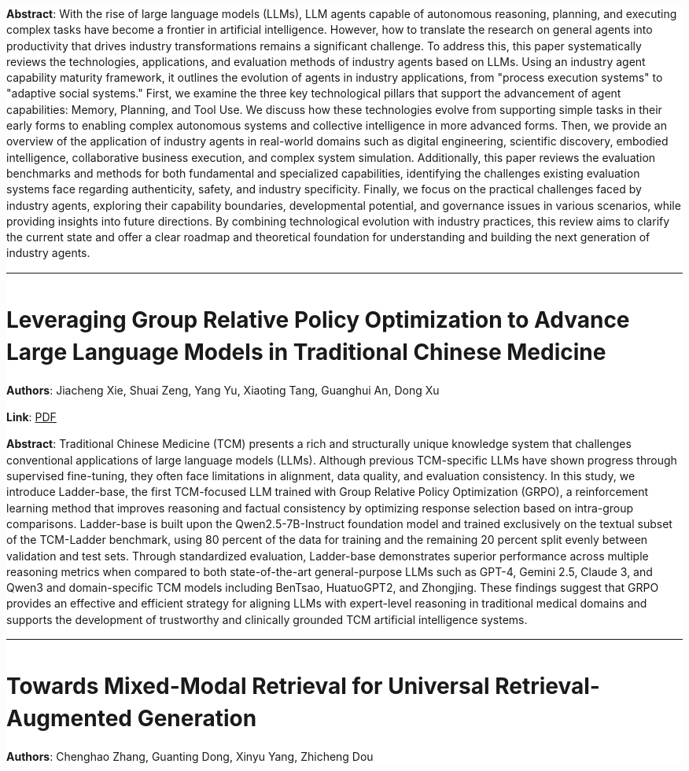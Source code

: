 **Abstract**: With the rise of large language models (LLMs), LLM agents capable of autonomous reasoning, planning, and executing complex tasks have become a frontier in artificial intelligence. However, how to translate the research on general agents into productivity that drives industry transformations remains a significant challenge. To address this, this paper systematically reviews the technologies, applications, and evaluation methods of industry agents based on LLMs. Using an industry agent capability maturity framework, it outlines the evolution of agents in industry applications, from "process execution systems" to "adaptive social systems." First, we examine the three key technological pillars that support the advancement of agent capabilities: Memory, Planning, and Tool Use. We discuss how these technologies evolve from supporting simple tasks in their early forms to enabling complex autonomous systems and collective intelligence in more advanced forms. Then, we provide an overview of the application of industry agents in real-world domains such as digital engineering, scientific discovery, embodied intelligence, collaborative business execution, and complex system simulation. Additionally, this paper reviews the evaluation benchmarks and methods for both fundamental and specialized capabilities, identifying the challenges existing evaluation systems face regarding authenticity, safety, and industry specificity. Finally, we focus on the practical challenges faced by industry agents, exploring their capability boundaries, developmental potential, and governance issues in various scenarios, while providing insights into future directions. By combining technological evolution with industry practices, this review aims to clarify the current state and offer a clear roadmap and theoretical foundation for understanding and building the next generation of industry agents. 

---
# Leveraging Group Relative Policy Optimization to Advance Large Language Models in Traditional Chinese Medicine 

**Authors**: Jiacheng Xie, Shuai Zeng, Yang Yu, Xiaoting Tang, Guanghui An, Dong Xu  

**Link**: [PDF](https://arxiv.org/pdf/2510.17402)  

**Abstract**: Traditional Chinese Medicine (TCM) presents a rich and structurally unique knowledge system that challenges conventional applications of large language models (LLMs). Although previous TCM-specific LLMs have shown progress through supervised fine-tuning, they often face limitations in alignment, data quality, and evaluation consistency. In this study, we introduce Ladder-base, the first TCM-focused LLM trained with Group Relative Policy Optimization (GRPO), a reinforcement learning method that improves reasoning and factual consistency by optimizing response selection based on intra-group comparisons. Ladder-base is built upon the Qwen2.5-7B-Instruct foundation model and trained exclusively on the textual subset of the TCM-Ladder benchmark, using 80 percent of the data for training and the remaining 20 percent split evenly between validation and test sets. Through standardized evaluation, Ladder-base demonstrates superior performance across multiple reasoning metrics when compared to both state-of-the-art general-purpose LLMs such as GPT-4, Gemini 2.5, Claude 3, and Qwen3 and domain-specific TCM models including BenTsao, HuatuoGPT2, and Zhongjing. These findings suggest that GRPO provides an effective and efficient strategy for aligning LLMs with expert-level reasoning in traditional medical domains and supports the development of trustworthy and clinically grounded TCM artificial intelligence systems. 

---
# Towards Mixed-Modal Retrieval for Universal Retrieval-Augmented Generation 

**Authors**: Chenghao Zhang, Guanting Dong, Xinyu Yang, Zhicheng Dou  
